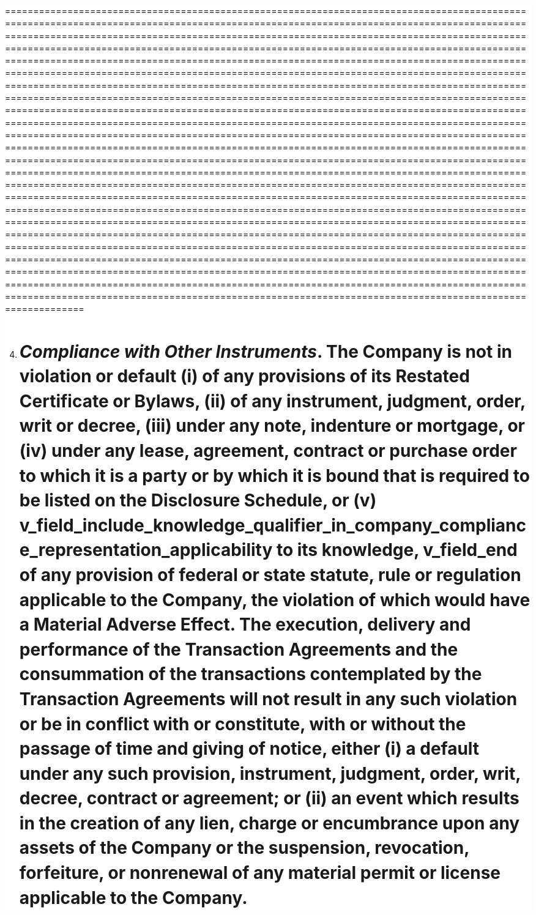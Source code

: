 ==============================================================================================================================================================================================================================================================================================================================================================================================================================================================================================================================================================================================================================================================================================================================================================================================================================================================================================================================================================================================================================================================================================================================================================================================================================================================================================================================================================================================================================================================================================================================================================================================================================================================================================================================================================================================================================================================================================================================================================================================================================================================================================================================================================================================================================================================================================================

4.  *Compliance with Other Instruments*. The Company is not in violation or default (i) of any provisions of its Restated Certificate or Bylaws, (ii) of any instrument, judgment, order, writ or decree, (iii) under any note, indenture or mortgage, or (iv) under any lease, agreement, contract or purchase order to which it is a party or by which it is bound that is required to be listed on the Disclosure Schedule, or (v) v\_field\_include\_knowledge\_qualifier\_in\_company\_compliance\_representation\_applicability to its knowledge, v\_field\_end of any provision of federal or state statute, rule or regulation applicable to the Company, the violation of which would have a Material Adverse Effect. The execution, delivery and performance of the Transaction Agreements and the consummation of the transactions contemplated by the Transaction Agreements will not result in any such violation or be in conflict with or constitute, with or without the passage of time and giving of notice, either (i) a default under any such provision, instrument, judgment, order, writ, decree, contract or agreement; or (ii) an event which results in the creation of any lien, charge or encumbrance upon any assets of the Company or the suspension, revocation, forfeiture, or nonrenewal of any material permit or license applicable to the Company.
    ==================================================================================================================================================================================================================================================================================================================================================================================================================================================================================================================================================================================================================================================================================================================================================================================================================================================================================================================================================================================================================================================================================================================================================================================================================================================================================================================================================================================
